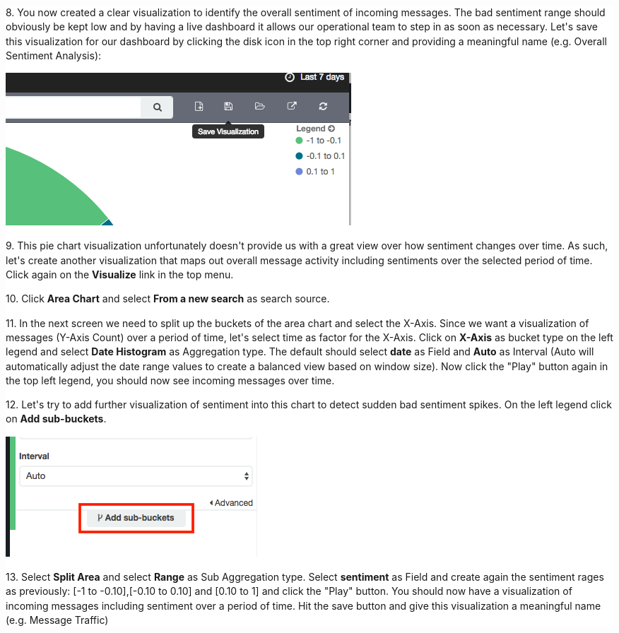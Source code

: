 8\. You now created a clear visualization to identify the overall sentiment of incoming messages. The bad sentiment range should obviously be kept low and by having a live dashboard it allows our operational team to step in as soon as necessary. Let's save this visualization for our dashboard by clicking the disk icon in the top right corner and providing a meaningful name (e.g. Overall Sentiment Analysis):

![Create Visualization](Images/kibana-save-visualization.png)

9\. This pie chart visualization unfortunately doesn't provide us with a great view over how sentiment changes over time. As such, let's create another visualization that maps out overall message activity including sentiments over the selected period of time. Click again on the **Visualize** link in the top menu.

10\. Click **Area Chart** and select **From a new search** as search source.

11\. In the next screen we need to split up the buckets of the area chart and select the X-Axis. Since we want a visualization of messages (Y-Axis Count) over a period of time, let's select time as factor for the X-Axis. Click on **X-Axis** as bucket type on the left legend and select **Date Histogram** as Aggregation type. The default should select **date** as Field and **Auto** as Interval (Auto will automatically adjust the date range values to create a balanced view based on window size). Now click the "Play" button again in the top left legend, you should now see incoming messages over time.

12\. Let's try to add further visualization of sentiment into this chart to detect sudden bad sentiment spikes. On the left legend click on **Add sub-buckets**.

![Add Sub-buckets](Images/kibana-sub-buckets.png)

13\. Select **Split Area** and select **Range** as Sub Aggregation type. Select **sentiment** as Field and create again the sentiment rages as previously: [-1 to -0.10],[-0.10 to 0.10] and [0.10 to 1] and click the "Play" button. You should now have a visualization of incoming messages including sentiment over a period of time. Hit the save button and give this visualization a meaningful name (e.g. Message Traffic)
